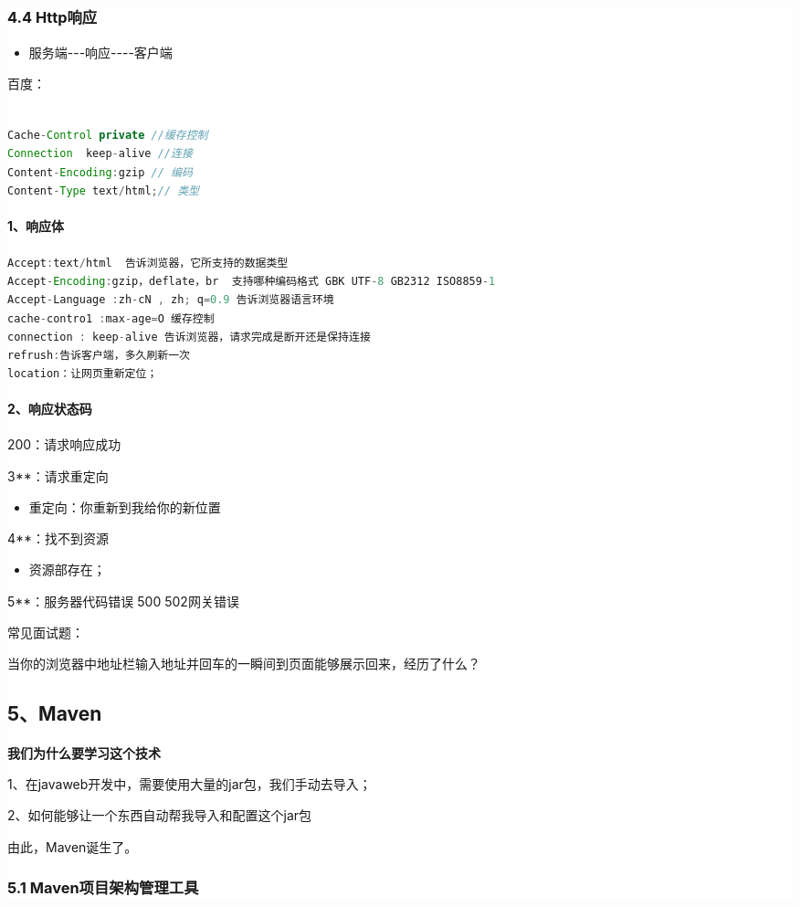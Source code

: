 

### 4.4 Http响应

- 服务端---响应----客户端

百度：

```java

Cache-Control private //缓存控制
Connection	keep-alive //连接
Content-Encoding:gzip // 编码
Content-Type text/html;// 类型
```

#### 1、响应体

```java
Accept:text/html  告诉浏览器，它所支持的数据类型
Accept-Encoding:gzip，deflate，br  支持哪种编码格式 GBK UTF-8 GB2312 ISO8859-1
Accept-Language :zh-cN , zh; q=0.9 告诉浏览器语言环境
cache-contro1 :max-age=O 缓存控制
connection : keep-alive 告诉浏览器，请求完成是断开还是保持连接
refrush:告诉客户端，多久刷新一次
location：让网页重新定位；
```

#### 2、响应状态码

200：请求响应成功

3**：请求重定向

- 重定向：你重新到我给你的新位置

4**：找不到资源

- 资源部存在；

5**：服务器代码错误  500  502网关错误



常见面试题：

当你的浏览器中地址栏输入地址并回车的一瞬间到页面能够展示回来，经历了什么？

## 5、Maven

**我们为什么要学习这个技术**

1、在javaweb开发中，需要使用大量的jar包，我们手动去导入；

2、如何能够让一个东西自动帮我导入和配置这个jar包

由此，Maven诞生了。

### 5.1 Maven项目架构管理工具
